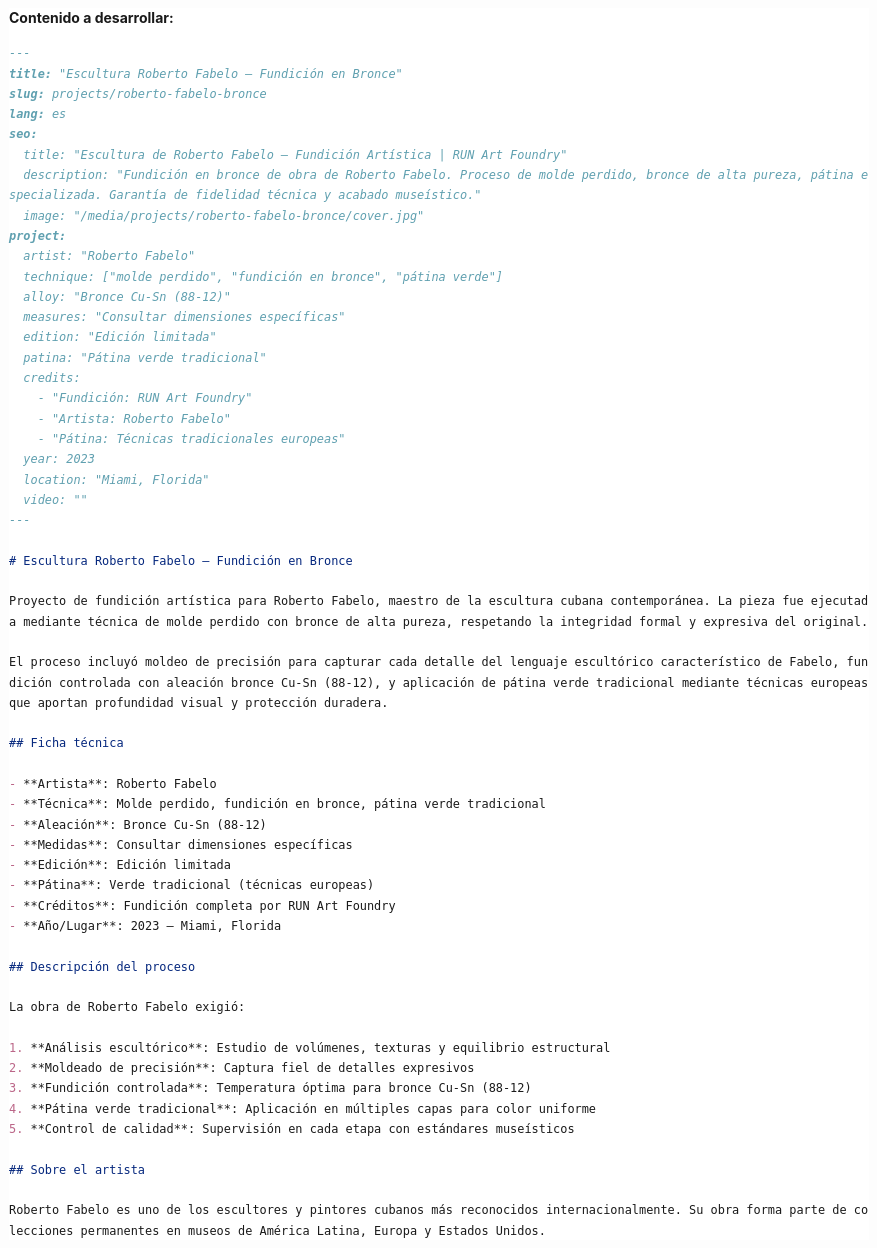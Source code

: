 **Contenido a desarrollar:**

```markdown
---
title: "Escultura Roberto Fabelo — Fundición en Bronce"
slug: projects/roberto-fabelo-bronce
lang: es
seo:
  title: "Escultura de Roberto Fabelo — Fundición Artística | RUN Art Foundry"
  description: "Fundición en bronce de obra de Roberto Fabelo. Proceso de molde perdido, bronce de alta pureza, pátina especializada. Garantía de fidelidad técnica y acabado museístico."
  image: "/media/projects/roberto-fabelo-bronce/cover.jpg"
project:
  artist: "Roberto Fabelo"
  technique: ["molde perdido", "fundición en bronce", "pátina verde"]
  alloy: "Bronce Cu-Sn (88-12)"
  measures: "Consultar dimensiones específicas"
  edition: "Edición limitada"
  patina: "Pátina verde tradicional"
  credits:
    - "Fundición: RUN Art Foundry"
    - "Artista: Roberto Fabelo"
    - "Pátina: Técnicas tradicionales europeas"
  year: 2023
  location: "Miami, Florida"
  video: ""
---

# Escultura Roberto Fabelo — Fundición en Bronce

Proyecto de fundición artística para Roberto Fabelo, maestro de la escultura cubana contemporánea. La pieza fue ejecutada mediante técnica de molde perdido con bronce de alta pureza, respetando la integridad formal y expresiva del original.

El proceso incluyó moldeo de precisión para capturar cada detalle del lenguaje escultórico característico de Fabelo, fundición controlada con aleación bronce Cu-Sn (88-12), y aplicación de pátina verde tradicional mediante técnicas europeas que aportan profundidad visual y protección duradera.

## Ficha técnica

- **Artista**: Roberto Fabelo
- **Técnica**: Molde perdido, fundición en bronce, pátina verde tradicional
- **Aleación**: Bronce Cu-Sn (88-12)
- **Medidas**: Consultar dimensiones específicas
- **Edición**: Edición limitada
- **Pátina**: Verde tradicional (técnicas europeas)
- **Créditos**: Fundición completa por RUN Art Foundry
- **Año/Lugar**: 2023 — Miami, Florida

## Descripción del proceso

La obra de Roberto Fabelo exigió:

1. **Análisis escultórico**: Estudio de volúmenes, texturas y equilibrio estructural
2. **Moldeado de precisión**: Captura fiel de detalles expresivos
3. **Fundición controlada**: Temperatura óptima para bronce Cu-Sn (88-12)
4. **Pátina verde tradicional**: Aplicación en múltiples capas para color uniforme
5. **Control de calidad**: Supervisión en cada etapa con estándares museísticos

## Sobre el artista

Roberto Fabelo es uno de los escultores y pintores cubanos más reconocidos internacionalmente. Su obra forma parte de colecciones permanentes en museos de América Latina, Europa y Estados Unidos.

```